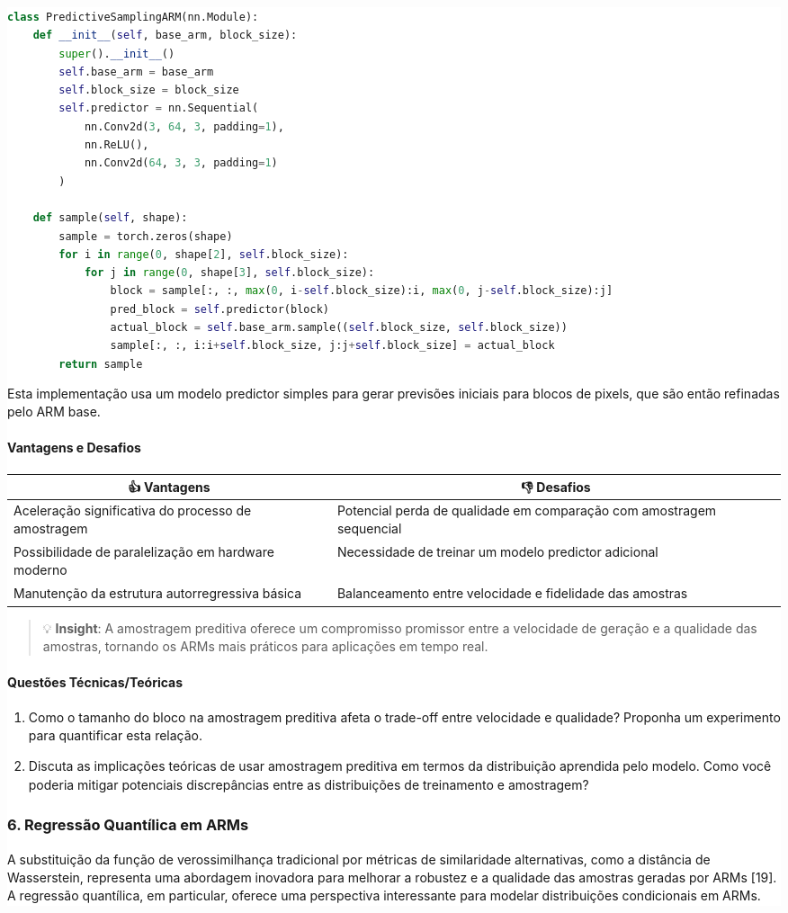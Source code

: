 ```python
class PredictiveSamplingARM(nn.Module):
    def __init__(self, base_arm, block_size):
        super().__init__()
        self.base_arm = base_arm
        self.block_size = block_size
        self.predictor = nn.Sequential(
            nn.Conv2d(3, 64, 3, padding=1),
            nn.ReLU(),
            nn.Conv2d(64, 3, 3, padding=1)
        )
    
    def sample(self, shape):
        sample = torch.zeros(shape)
        for i in range(0, shape[2], self.block_size):
            for j in range(0, shape[3], self.block_size):
                block = sample[:, :, max(0, i-self.block_size):i, max(0, j-self.block_size):j]
                pred_block = self.predictor(block)
                actual_block = self.base_arm.sample((self.block_size, self.block_size))
                sample[:, :, i:i+self.block_size, j:j+self.block_size] = actual_block
        return sample
```

Esta implementação usa um modelo predictor simples para gerar previsões iniciais para blocos de pixels, que são então refinadas pelo ARM base.

#### Vantagens e Desafios

| 👍 Vantagens                                        | 👎 Desafios                                                   |
| -------------------------------------------------- | ------------------------------------------------------------ |
| Aceleração significativa do processo de amostragem | Potencial perda de qualidade em comparação com amostragem sequencial |
| Possibilidade de paralelização em hardware moderno | Necessidade de treinar um modelo predictor adicional         |
| Manutenção da estrutura autorregressiva básica     | Balanceamento entre velocidade e fidelidade das amostras     |

> 💡 **Insight**: A amostragem preditiva oferece um compromisso promissor entre a velocidade de geração e a qualidade das amostras, tornando os ARMs mais práticos para aplicações em tempo real.

#### Questões Técnicas/Teóricas

1. Como o tamanho do bloco na amostragem preditiva afeta o trade-off entre velocidade e qualidade? Proponha um experimento para quantificar esta relação.

2. Discuta as implicações teóricas de usar amostragem preditiva em termos da distribuição aprendida pelo modelo. Como você poderia mitigar potenciais discrepâncias entre as distribuições de treinamento e amostragem?

### 6. Regressão Quantílica em ARMs

A substituição da função de verossimilhança tradicional por métricas de similaridade alternativas, como a distância de Wasserstein, representa uma abordagem inovadora para melhorar a robustez e a qualidade das amostras geradas por ARMs [19]. A regressão quantílica, em particular, oferece uma perspectiva interessante para modelar distribuições condicionais em ARMs.
